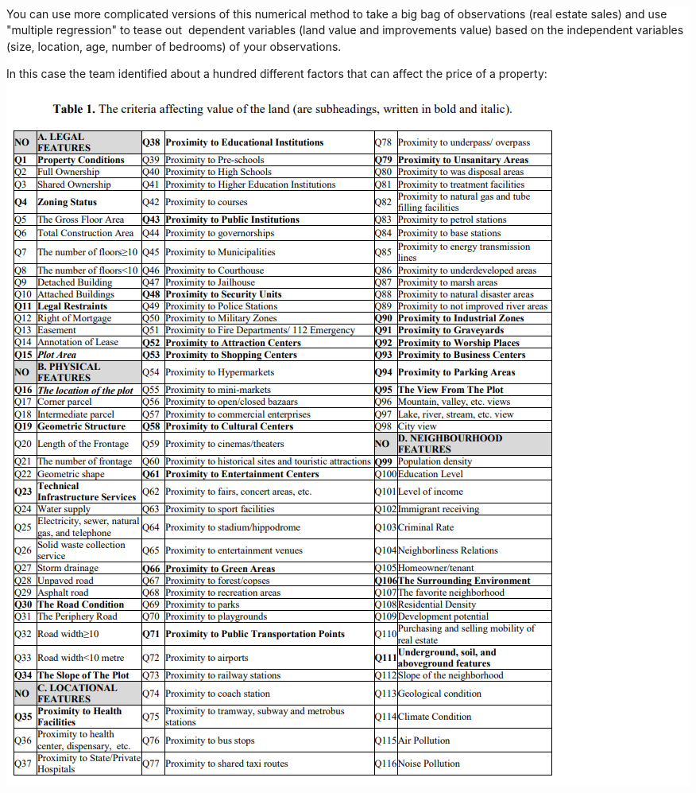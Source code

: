 You can use more complicated versions of this numerical method to take a big bag of observations (real estate sales) and use "multiple regression" to tease out  dependent variables (land value and improvements value) based on the independent variables (size, location, age, number of bedrooms) of your observations.

In this case the team identified about a hundred different factors that can affect the price of a property:

 ![](images/land_value_criteria.png) 
 